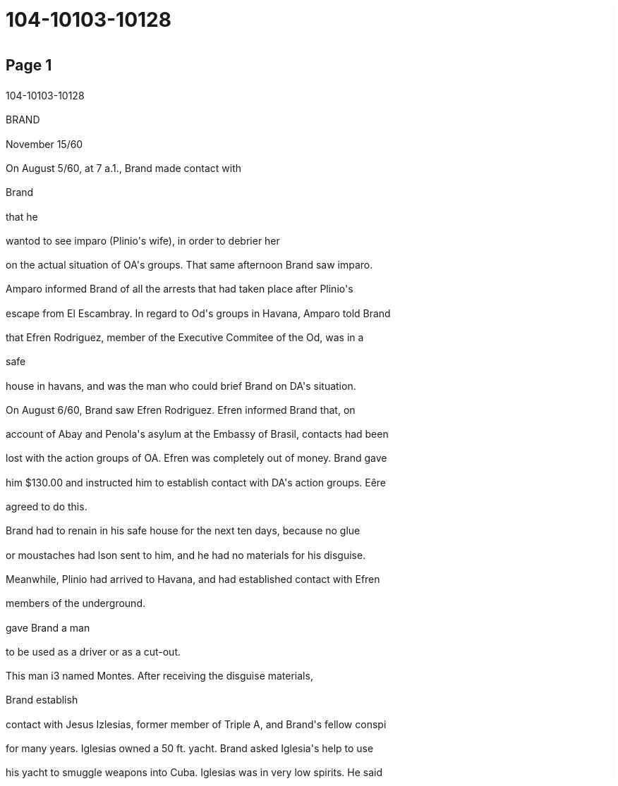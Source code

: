 # 104-10103-10128

## Page 1

104-10103-10128

BRAND

November 15/60

On August 5/60, at 7 a.1., Brand made contact with

Brand

that he

wantod to see imparo (Plinio's wife), in order to debrier her

on the actual situation of OA's groups. That same afternoon Brand saw imparo.

Amparo informed Brand of all the arrests that had taken place after Plinio's

escape from El Escambray. In regard to Od's groups in Havana, Amparo told Brand

that Efren Rodriguez, member of the Executive Commitee of the Od, was in a

safe

house in havans, and was the man who could brief Brand on DA's situation.

On August 6/60, Brand saw Efren Rodriguez. Efren informed Brand that, on

account of Abay and Penola's asylum at the Embassy of Brasil, contacts had been

lost with the action groups of OA. Efren was completely out of money. Brand gave

him $130.00 and instructed him to establish contact with DA's action groups. Eêre

agreed to do this.

Brand had to renain in his safe house for the next ten days, because no glue

or moustaches had lson sent to him, and he had no materials for his disguise.

Meanwhile, Plinio had arrived to Havana, and had established contact with Efren

members of the underground.

gave Brand a man

to be used as a driver or as a cut-out.

This man i3 named Montes. After receiving the disguise materials,

Brand establish

contact with Jesus Izlesias, former member of Triple A, and Brand's fellow conspi

for many years. Iglesias owned a 50 ft. yacht. Brand asked Iglesia's help to use

his yacht to smuggle weapons into Cuba. Iglesias was in very low spirits. He said
